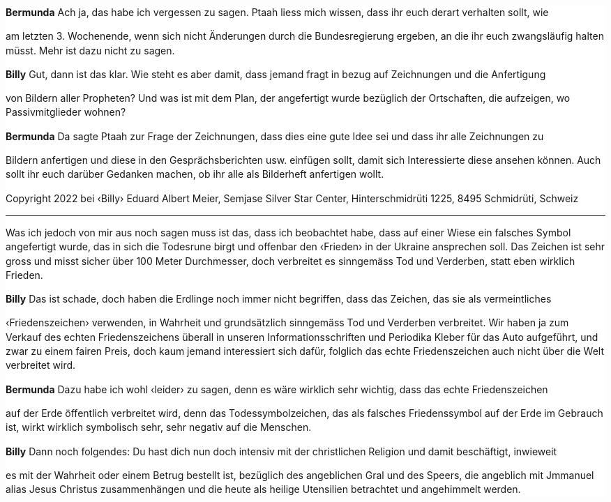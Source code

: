 **Bermunda** Ach ja, das habe ich vergessen zu sagen. Ptaah liess mich wissen, dass ihr euch derart verhalten sollt, wie

am letzten 3. Wochenende, wenn sich nicht Änderungen durch die Bundesregierung ergeben, an die ihr euch zwangsläufig
halten müsst. Mehr ist dazu nicht zu sagen.

**Billy** Gut, dann ist das klar. Wie steht es aber damit, dass jemand fragt in bezug auf Zeichnungen und die Anfertigung

von Bildern aller Propheten? Und was ist mit dem Plan, der angefertigt wurde bezüglich der Ortschaften, die aufzeigen, wo
Passivmitglieder wohnen?

**Bermunda** Da sagte Ptaah zur Frage der Zeichnungen, dass dies eine gute Idee sei und dass ihr alle Zeichnungen zu

Bildern anfertigen und diese in den Gesprächsberichten usw. einfügen sollt, damit sich Interessierte diese ansehen können.
Auch sollt ihr euch darüber Gedanken machen, ob ihr alle als Bilderheft anfertigen wollt.

Copyright 2022 bei ‹Billy› Eduard Albert Meier, Semjase Silver Star Center, Hinterschmidrüti 1225, 8495 Schmidrüti, Schweiz


-----

Was ich jedoch von mir aus noch sagen muss ist das, dass ich beobachtet habe, dass auf einer Wiese ein falsches Symbol
angefertigt wurde, das in sich die Todesrune birgt und offenbar den ‹Frieden› in der Ukraine ansprechen soll. Das Zeichen
ist sehr gross und misst sicher über 100 Meter Durchmesser, doch verbreitet es sinngemäss Tod und Verderben, statt eben
wirklich Frieden.

**Billy** Das ist schade, doch haben die Erdlinge noch immer nicht begriffen, dass das Zeichen, das sie als vermeintliches

‹Friedenszeichen› verwenden, in Wahrheit und grundsätzlich sinngemäss Tod und Verderben verbreitet. Wir haben ja zum
Verkauf des echten Friedenszeichens überall in unseren Informationsschriften und Periodika Kleber für das Auto aufgeführt,
und zwar zu einem fairen Preis, doch kaum jemand interessiert sich dafür, folglich das echte Friedenszeichen auch nicht
über die Welt verbreitet wird.

**Bermunda** Dazu habe ich wohl ‹leider› zu sagen, denn es wäre wirklich sehr wichtig, dass das echte Friedenszeichen

auf der Erde öffentlich verbreitet wird, denn das Todessymbolzeichen, das als falsches Friedenssymbol auf der Erde im
Gebrauch ist, wirkt wirklich symbolisch sehr, sehr negativ auf die Menschen.

**Billy** Dann noch folgendes: Du hast dich nun doch intensiv mit der christlichen Religion und damit beschäftigt, inwieweit

es mit der Wahrheit oder einem Betrug bestellt ist, bezüglich des angeblichen Gral und des Speers, die angeblich mit Jmmanuel alias Jesus Christus zusammenhängen und die heute als heilige Utensilien betrachtet und angehimmelt werden.
